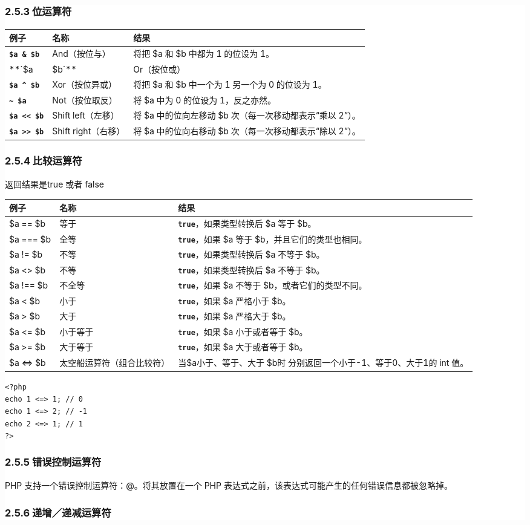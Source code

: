 ### 2.5.3 位运算符

| 例子           | 名称                | 结果                                                     |
| :------------- | :------------------ | :------------------------------------------------------- |
| **`$a & $b`**  | And（按位与）       | 将把 $a 和 $b 中都为 1 的位设为 1。                      |
| **`$a | $b`**  | Or（按位或）        | 将把 $a 和 $b 中任何一个为 1 的位设为 1。                |
| **`$a ^ $b`**  | Xor（按位异或）     | 将把 $a 和 $b 中一个为 1 另一个为 0 的位设为 1。         |
| **`~ $a`**     | Not（按位取反）     | 将 $a 中为 0 的位设为 1，反之亦然。                      |
| **`$a << $b`** | Shift left（左移）  | 将 $a 中的位向左移动 $b 次（每一次移动都表示“乘以 2”）。 |
| **`$a >> $b`** | Shift right（右移） | 将 $a 中的位向右移动 $b 次（每一次移动都表示“除以 2”）。 |

### 2.5.4 比较运算符

返回结果是true   或者  false

| 例子      | 名称                       | 结果                                                         |
| :-------- | :------------------------- | :----------------------------------------------------------- |
| $a == $b  | 等于                       | **`true`**，如果类型转换后 $a 等于 $b。                      |
| $a === $b | 全等                       | **`true`**，如果 $a 等于 $b，并且它们的类型也相同。          |
| $a != $b  | 不等                       | **`true`**，如果类型转换后 $a 不等于 $b。                    |
| $a <> $b  | 不等                       | **`true`**，如果类型转换后 $a 不等于 $b。                    |
| $a !== $b | 不全等                     | **`true`**，如果 $a 不等于 $b，或者它们的类型不同。          |
| $a < $b   | 小于                       | **`true`**，如果 $a 严格小于 $b。                            |
| $a > $b   | 大于                       | **`true`**，如果 $a 严格大于 $b。                            |
| $a <= $b  | 小于等于                   | **`true`**，如果 $a 小于或者等于 $b。                        |
| $a >= $b  | 大于等于                   | **`true`**，如果 $a 大于或者等于 $b。                        |
| $a <=> $b | 太空船运算符（组合比较符） | 当$a小于、等于、大于 $b时 分别返回一个小于-1、等于0、大于1的 int 值。 |

```
<?php
echo 1 <=> 1; // 0
echo 1 <=> 2; // -1
echo 2 <=> 1; // 1
?>
```

### 2.5.5 错误控制运算符

PHP 支持一个错误控制运算符：@。将其放置在一个 PHP 表达式之前，该表达式可能产生的任何错误信息都被忽略掉。

### 2.5.6 递增／递减运算符
